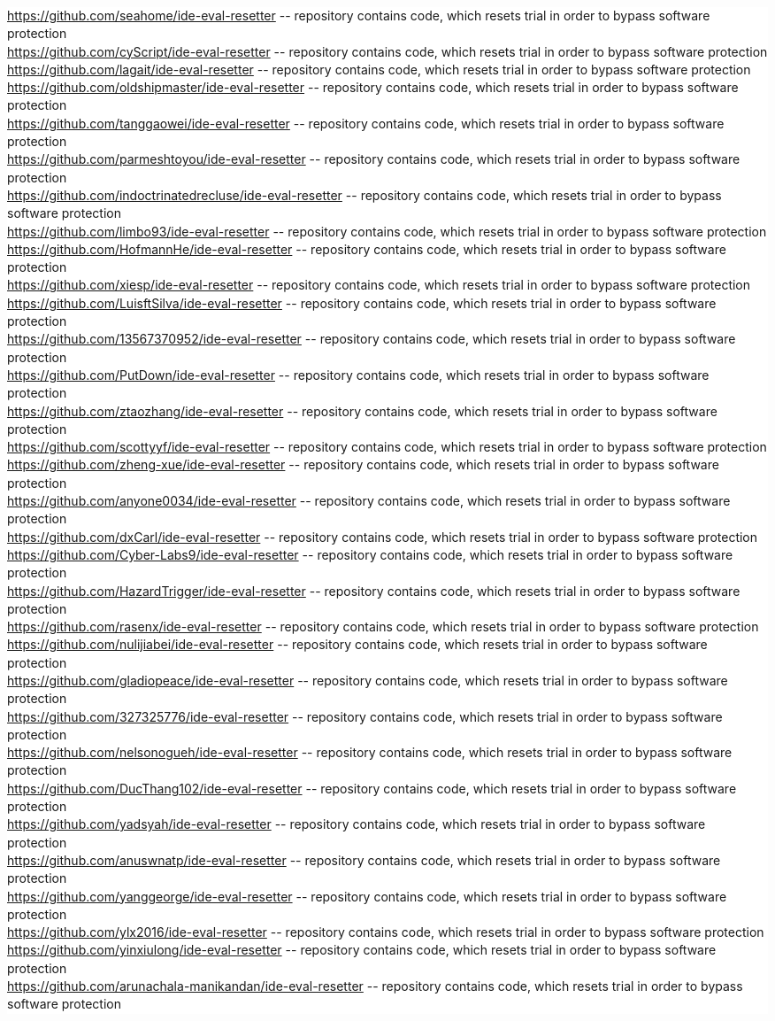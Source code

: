 https://github.com/seahome/ide-eval-resetter -- repository contains code, which resets trial in order to bypass software protection  
https://github.com/cyScript/ide-eval-resetter -- repository contains code, which resets trial in order to bypass software protection  
https://github.com/lagait/ide-eval-resetter -- repository contains code, which resets trial in order to bypass software protection  
https://github.com/oldshipmaster/ide-eval-resetter -- repository contains code, which resets trial in order to bypass software protection  
https://github.com/tanggaowei/ide-eval-resetter -- repository contains code, which resets trial in order to bypass software protection  
https://github.com/parmeshtoyou/ide-eval-resetter -- repository contains code, which resets trial in order to bypass software protection  
https://github.com/indoctrinatedrecluse/ide-eval-resetter -- repository contains code, which resets trial in order to bypass software protection  
https://github.com/limbo93/ide-eval-resetter -- repository contains code, which resets trial in order to bypass software protection  
https://github.com/HofmannHe/ide-eval-resetter -- repository contains code, which resets trial in order to bypass software protection  
https://github.com/xiesp/ide-eval-resetter -- repository contains code, which resets trial in order to bypass software protection  
https://github.com/LuisftSilva/ide-eval-resetter -- repository contains code, which resets trial in order to bypass software protection  
https://github.com/13567370952/ide-eval-resetter -- repository contains code, which resets trial in order to bypass software protection  
https://github.com/PutDown/ide-eval-resetter -- repository contains code, which resets trial in order to bypass software protection  
https://github.com/ztaozhang/ide-eval-resetter -- repository contains code, which resets trial in order to bypass software protection  
https://github.com/scottyyf/ide-eval-resetter -- repository contains code, which resets trial in order to bypass software protection  
https://github.com/zheng-xue/ide-eval-resetter -- repository contains code, which resets trial in order to bypass software protection  
https://github.com/anyone0034/ide-eval-resetter -- repository contains code, which resets trial in order to bypass software protection  
https://github.com/dxCarl/ide-eval-resetter -- repository contains code, which resets trial in order to bypass software protection  
https://github.com/Cyber-Labs9/ide-eval-resetter -- repository contains code, which resets trial in order to bypass software protection  
https://github.com/HazardTrigger/ide-eval-resetter -- repository contains code, which resets trial in order to bypass software protection  
https://github.com/rasenx/ide-eval-resetter -- repository contains code, which resets trial in order to bypass software protection  
https://github.com/nulijiabei/ide-eval-resetter -- repository contains code, which resets trial in order to bypass software protection  
https://github.com/gladiopeace/ide-eval-resetter -- repository contains code, which resets trial in order to bypass software protection  
https://github.com/327325776/ide-eval-resetter -- repository contains code, which resets trial in order to bypass software protection  
https://github.com/nelsonogueh/ide-eval-resetter -- repository contains code, which resets trial in order to bypass software protection  
https://github.com/DucThang102/ide-eval-resetter -- repository contains code, which resets trial in order to bypass software protection  
https://github.com/yadsyah/ide-eval-resetter -- repository contains code, which resets trial in order to bypass software protection  
https://github.com/anuswnatp/ide-eval-resetter -- repository contains code, which resets trial in order to bypass software protection  
https://github.com/yanggeorge/ide-eval-resetter -- repository contains code, which resets trial in order to bypass software protection  
https://github.com/ylx2016/ide-eval-resetter -- repository contains code, which resets trial in order to bypass software protection  
https://github.com/yinxiulong/ide-eval-resetter -- repository contains code, which resets trial in order to bypass software protection  
https://github.com/arunachala-manikandan/ide-eval-resetter -- repository contains code, which resets trial in order to bypass software protection  